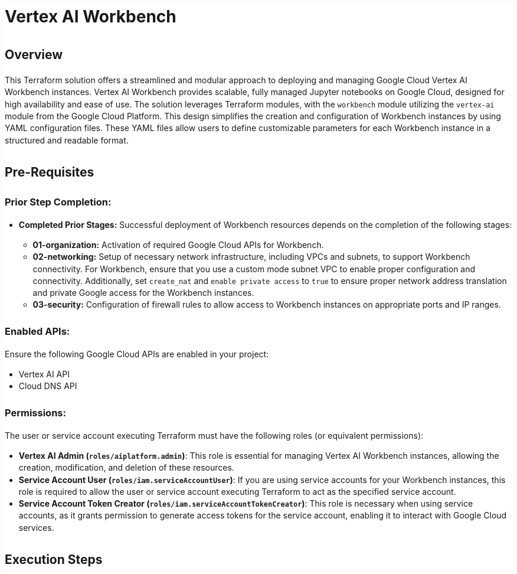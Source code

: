 # Vertex AI Workbench

## Overview

This Terraform solution offers a streamlined and modular approach to deploying and managing Google Cloud Vertex AI Workbench instances. Vertex AI Workbench provides scalable, fully managed Jupyter notebooks on Google Cloud, designed for high availability and ease of use. The solution leverages Terraform modules, with the `workbench` module utilizing the `vertex-ai` module from the Google Cloud Platform. This design simplifies the creation and configuration of Workbench instances by using YAML configuration files. These YAML files allow users to define customizable parameters for each Workbench instance in a structured and readable format.

## Pre-Requisites

### Prior Step Completion:

- **Completed Prior Stages:** Successful deployment of Workbench resources depends on the completion of the following stages:

    - **01-organization:** Activation of required Google Cloud APIs for Workbench.
    - **02-networking:** Setup of necessary network infrastructure, including VPCs and subnets, to support Workbench connectivity. For Workbench, ensure that you use a custom mode subnet VPC to enable proper configuration and connectivity. Additionally, set `create_nat` and `enable private access` to `true` to ensure proper network address translation and private Google access for the Workbench instances.
    - **03-security:** Configuration of firewall rules to allow access to Workbench instances on appropriate ports and IP ranges.

### Enabled APIs:

Ensure the following Google Cloud APIs are enabled in your project:

- Vertex AI API
- Cloud DNS API

### Permissions:

The user or service account executing Terraform must have the following roles (or equivalent permissions):

-   **Vertex AI Admin (`roles/aiplatform.admin`)**: This role is essential for managing Vertex AI Workbench instances, allowing the creation, modification, and deletion of these resources.
-   **Service Account User (`roles/iam.serviceAccountUser`)**: If you are using service accounts for your Workbench instances, this role is required to allow the user or service account executing Terraform to act as the specified service account.
-   **Service Account Token Creator (`roles/iam.serviceAccountTokenCreator`)**: This role is necessary when using service accounts, as it grants permission to generate access tokens for the service account, enabling it to interact with Google Cloud services.

## Execution Steps
